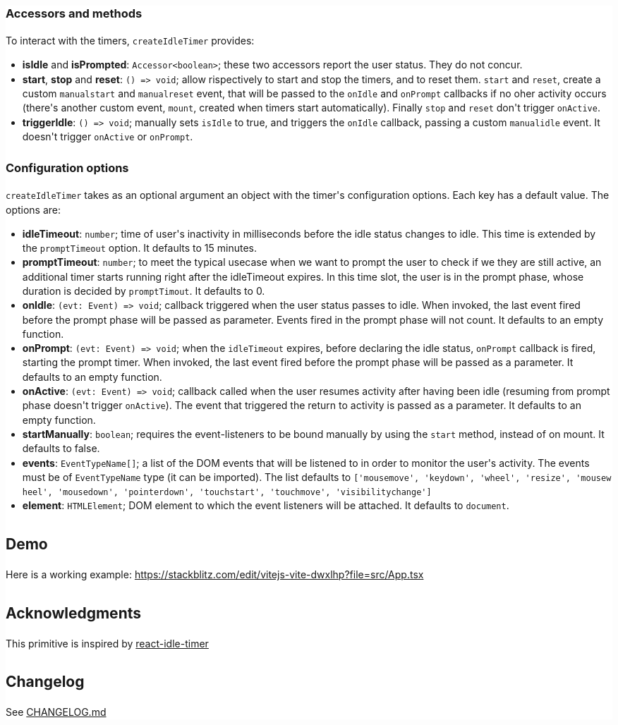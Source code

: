 ### Accessors and methods

To interact with the timers, `createIdleTimer` provides:

- **isIdle** and **isPrompted**: `Accessor<boolean>`; these two accessors report the user status. They do not concur.
- **start**, **stop** and **reset**: `() => void`; allow rispectively to start and stop the timers, and to reset them. `start` and `reset`, create a custom `manualstart` and `manualreset` event, that will be passed to the `onIdle` and `onPrompt` callbacks if no oher activity occurs (there's another custom event, `mount`, created when timers start automatically). Finally `stop` and `reset` don't trigger `onActive`.
- **triggerIdle**: `() => void`; manually sets `isIdle` to true, and triggers the `onIdle` callback, passing a custom `manualidle` event. It doesn't trigger `onActive` or `onPrompt`. 

### Configuration options

`createIdleTimer` takes as an optional argument an object with the timer's configuration options. Each key has a default value.
The options are:

- **idleTimeout**: `number`; time of user's inactivity in milliseconds before the idle status changes to idle. This time is extended by the `promptTimeout` option. It defaults to 15 minutes.
- **promptTimeout**: `number`; to meet the typical usecase when we want to prompt the user to check if we they are still active, an additional timer starts running right after the idleTimeout expires. In this time slot, the user is in the prompt phase, whose duration is decided by `promptTimout`. It defaults to 0.
- **onIdle**: `(evt: Event) => void`; callback triggered when the user status passes to idle. When invoked, the last event fired before the prompt phase will be passed as parameter. Events fired in the prompt phase will not count. It defaults to an empty function.
- **onPrompt**: `(evt: Event) => void`; when the `idleTimeout` expires, before declaring the idle status, `onPrompt` callback is fired, starting the prompt timer. When invoked, the last event fired before the prompt phase will be passed as a parameter. It defaults to an empty function.
- **onActive**: `(evt: Event) => void`; callback called when the user resumes activity after having been idle (resuming from prompt phase doesn't trigger `onActive`). The event that triggered the return to activity is passed as a parameter. It defaults to an empty function.
- **startManually**: `boolean`; requires the event-listeners to be bound manually by using the `start` method, instead of on mount. It defaults to false.
- **events**: `EventTypeName[]`; a list of the DOM events that will be listened to in order to monitor the user's activity. The events must be of `EventTypeName` type (it can be imported). The list defaults to `['mousemove', 'keydown', 'wheel', 'resize', 'mousewheel', 'mousedown', 'pointerdown', 'touchstart', 'touchmove', 'visibilitychange']`
- **element**: `HTMLElement`; DOM element to which the event listeners will be attached. It defaults to `document`.

## Demo

Here is a working example: https://stackblitz.com/edit/vitejs-vite-dwxlhp?file=src/App.tsx

## Acknowledgments

This primitive is inspired by [react-idle-timer](https://idletimer.dev/)

## Changelog

See [CHANGELOG.md](./CHANGELOG.md)
